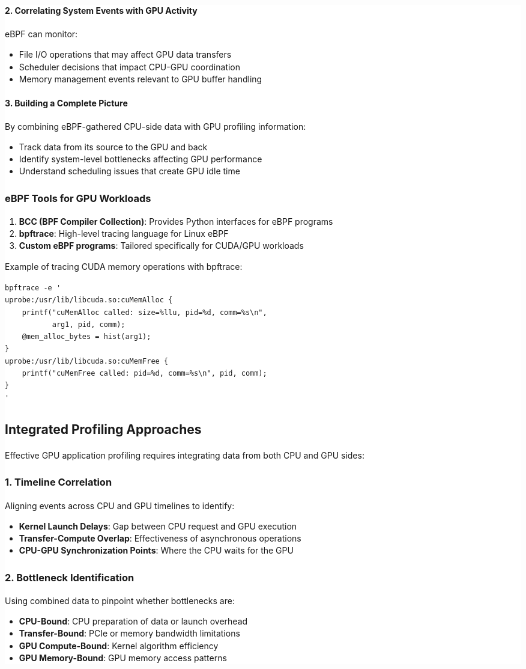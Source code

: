 #### 2. Correlating System Events with GPU Activity

eBPF can monitor:
- File I/O operations that may affect GPU data transfers
- Scheduler decisions that impact CPU-GPU coordination
- Memory management events relevant to GPU buffer handling

#### 3. Building a Complete Picture

By combining eBPF-gathered CPU-side data with GPU profiling information:
- Track data from its source to the GPU and back
- Identify system-level bottlenecks affecting GPU performance
- Understand scheduling issues that create GPU idle time

### eBPF Tools for GPU Workloads

1. **BCC (BPF Compiler Collection)**: Provides Python interfaces for eBPF programs
2. **bpftrace**: High-level tracing language for Linux eBPF
3. **Custom eBPF programs**: Tailored specifically for CUDA/GPU workloads

Example of tracing CUDA memory operations with bpftrace:

```
bpftrace -e '
uprobe:/usr/lib/libcuda.so:cuMemAlloc {
    printf("cuMemAlloc called: size=%llu, pid=%d, comm=%s\n", 
           arg1, pid, comm);
    @mem_alloc_bytes = hist(arg1);
}
uprobe:/usr/lib/libcuda.so:cuMemFree {
    printf("cuMemFree called: pid=%d, comm=%s\n", pid, comm);
}
'
```

## Integrated Profiling Approaches

Effective GPU application profiling requires integrating data from both CPU and GPU sides:

### 1. Timeline Correlation

Aligning events across CPU and GPU timelines to identify:
- **Kernel Launch Delays**: Gap between CPU request and GPU execution
- **Transfer-Compute Overlap**: Effectiveness of asynchronous operations
- **CPU-GPU Synchronization Points**: Where the CPU waits for the GPU

### 2. Bottleneck Identification

Using combined data to pinpoint whether bottlenecks are:
- **CPU-Bound**: CPU preparation of data or launch overhead
- **Transfer-Bound**: PCIe or memory bandwidth limitations
- **GPU Compute-Bound**: Kernel algorithm efficiency
- **GPU Memory-Bound**: GPU memory access patterns
